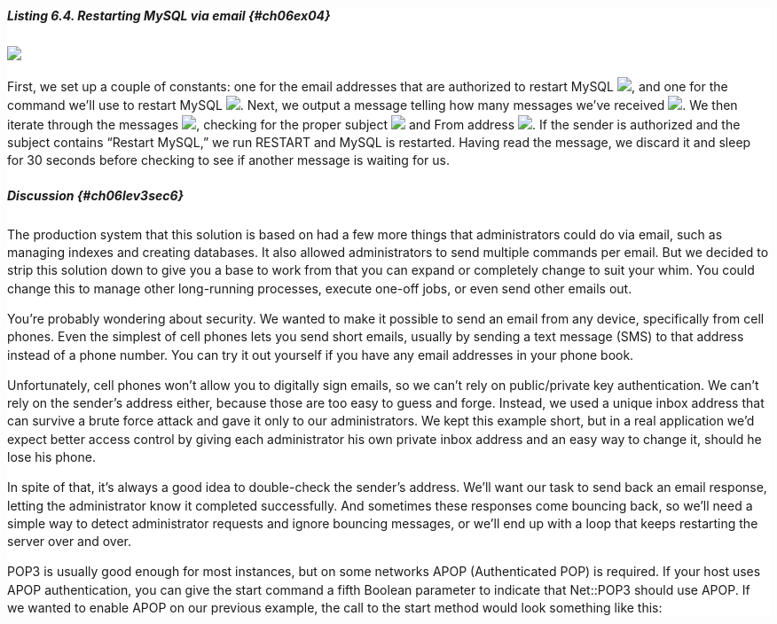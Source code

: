 ##### Listing 6.4. Restarting MySQL via email {#ch06ex04}

![](./1_files/131fig01_alt.jpg)

First, we set up a couple of constants: one for the email addresses that
are authorized to restart MySQL ![](./1_files/circle-1.jpg), and one for
the command we’ll use to restart MySQL ![](./1_files/circle-2.jpg).
Next, we output a message telling how many messages we’ve received
![](./1_files/circle-3.jpg). We then iterate through the messages
![](./1_files/circle-4.jpg), checking for the proper subject
![](./1_files/circle-5.jpg) and From address
![](./1_files/circle-6.jpg). If the sender is authorized and the subject
contains “Restart MySQL,” we run RESTART and MySQL is restarted. Having
read the message, we discard it and sleep for 30 seconds before checking
to see if another message is waiting for us.

##### Discussion {#ch06lev3sec6}

The production system that this solution is based on had a few more
things that administrators could do via email, such as managing indexes
and creating databases. It also allowed administrators to send multiple
commands per email. But we decided to strip this solution down to give
you a base to work from that you can expand or completely change to suit
your whim. You could change this to manage other long-running processes,
execute one-off jobs, or even send other emails out.

You’re probably wondering about security. We wanted to make it possible
to send an email from any device, specifically from cell phones. Even
the simplest of cell phones lets you send short emails, usually by
sending a text message (SMS) to that address instead of a phone number.
You can try it out yourself if you have any email addresses in your
phone book.

Unfortunately, cell phones won’t allow you to digitally sign emails, so
we can’t rely on public/private key authentication. We can’t rely on the
sender’s address either, because those are too easy to guess and forge.
Instead, we used a unique inbox address that can survive a brute force
attack and gave it only to our administrators. We kept this example
short, but in a real application we’d expect better access control by
giving each administrator his own private inbox address and an easy way
to change it, should he lose his phone.

In spite of that, it’s always a good idea to double-check the sender’s
address. We’ll want our task to send back an email response, letting the
administrator know it completed successfully. And sometimes these
responses come bouncing back, so we’ll need a simple way to detect
administrator requests and ignore bouncing messages, or we’ll end up
with a loop that keeps restarting the server over and over.

POP3 is usually good enough for most instances, but on some networks
APOP (Authenticated POP) is required. If your host uses APOP
authentication, you can give the start command a fifth Boolean parameter
to indicate that Net::POP3 should use APOP. If we wanted to enable APOP
on our previous example, the call to the start method would look
something like this:
